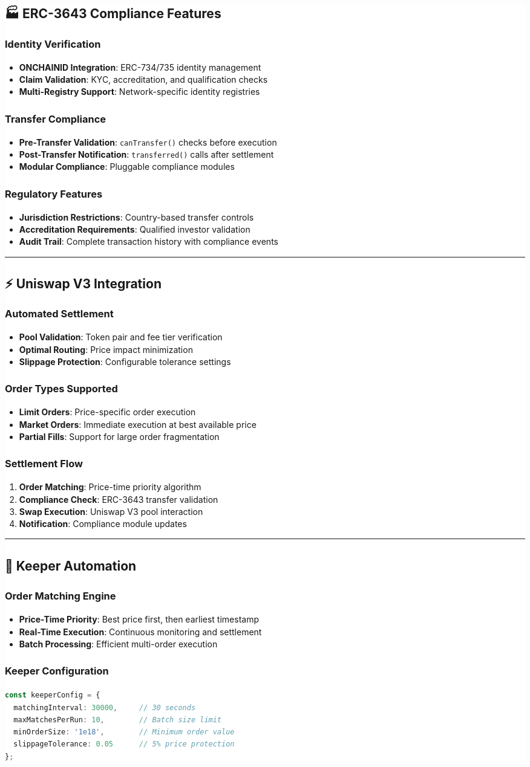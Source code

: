 
## 🏭 **ERC-3643 Compliance Features**

### **Identity Verification**
- **ONCHAINID Integration**: ERC-734/735 identity management
- **Claim Validation**: KYC, accreditation, and qualification checks
- **Multi-Registry Support**: Network-specific identity registries

### **Transfer Compliance**
- **Pre-Transfer Validation**: `canTransfer()` checks before execution
- **Post-Transfer Notification**: `transferred()` calls after settlement
- **Modular Compliance**: Pluggable compliance modules

### **Regulatory Features**
- **Jurisdiction Restrictions**: Country-based transfer controls
- **Accreditation Requirements**: Qualified investor validation
- **Audit Trail**: Complete transaction history with compliance events

---

## ⚡ **Uniswap V3 Integration**

### **Automated Settlement**
- **Pool Validation**: Token pair and fee tier verification
- **Optimal Routing**: Price impact minimization
- **Slippage Protection**: Configurable tolerance settings

### **Order Types Supported**
- **Limit Orders**: Price-specific order execution
- **Market Orders**: Immediate execution at best available price
- **Partial Fills**: Support for large order fragmentation

### **Settlement Flow**
1. **Order Matching**: Price-time priority algorithm
2. **Compliance Check**: ERC-3643 transfer validation
3. **Swap Execution**: Uniswap V3 pool interaction
4. **Notification**: Compliance module updates

---

## 🤖 **Keeper Automation**

### **Order Matching Engine**
- **Price-Time Priority**: Best price first, then earliest timestamp
- **Real-Time Execution**: Continuous monitoring and settlement
- **Batch Processing**: Efficient multi-order execution

### **Keeper Configuration**
```typescript
const keeperConfig = {
  matchingInterval: 30000,     // 30 seconds
  maxMatchesPerRun: 10,        // Batch size limit
  minOrderSize: '1e18',        // Minimum order value
  slippageTolerance: 0.05      // 5% price protection
};
```
